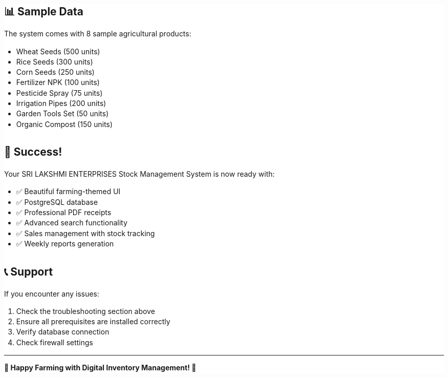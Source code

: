 ## 📊 Sample Data

The system comes with 8 sample agricultural products:
- Wheat Seeds (500 units)
- Rice Seeds (300 units)
- Corn Seeds (250 units)
- Fertilizer NPK (100 units)
- Pesticide Spray (75 units)
- Irrigation Pipes (200 units)
- Garden Tools Set (50 units)
- Organic Compost (150 units)

## 🎉 Success!

Your SRI LAKSHMI ENTERPRISES Stock Management System is now ready with:
- ✅ Beautiful farming-themed UI
- ✅ PostgreSQL database
- ✅ Professional PDF receipts
- ✅ Advanced search functionality
- ✅ Sales management with stock tracking
- ✅ Weekly reports generation

## 📞 Support

If you encounter any issues:
1. Check the troubleshooting section above
2. Ensure all prerequisites are installed correctly
3. Verify database connection
4. Check firewall settings

---

**🌾 Happy Farming with Digital Inventory Management! 🚜**
